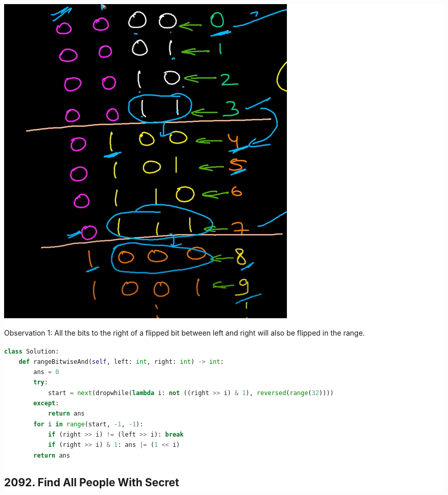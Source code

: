 ![image](images/bitwise_and_range.png)

Observation 1:
All the bits to the right of a flipped bit between left and right will also be flipped in the range.

```py
class Solution:
    def rangeBitwiseAnd(self, left: int, right: int) -> int:
        ans = 0
        try:
            start = next(dropwhile(lambda i: not ((right >> i) & 1), reversed(range(32))))
        except:
            return ans
        for i in range(start, -1, -1):
            if (right >> i) != (left >> i): break
            if (right >> i) & 1: ans |= (1 << i)
        return ans
```

## 2092. Find All People With Secret
